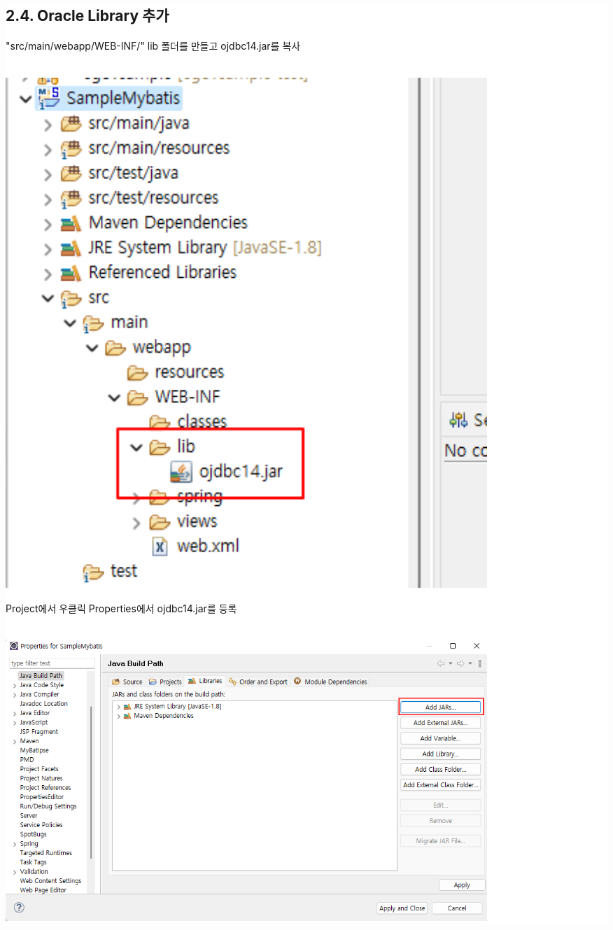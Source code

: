 

## 2.4. Oracle Library 추가
"src/main/webapp/WEB-INF/" lib 폴더를 만들고 ojdbc14.jar를 복사<br><br>
<p align="" >
    <img width="80%" src="https://github.com/soon24/SpringMVC/blob/main/docs/image/%EC%9D%B4%EB%AF%B8%EC%A7%80%20055.png?raw=true"> 
</p>

Project에서 우클릭 Properties에서 ojdbc14.jar를 등록<br><br>
<p align="" >
    <img width="80%" src="https://github.com/soon24/SpringMVC/blob/main/docs/image/%EC%9D%B4%EB%AF%B8%EC%A7%80%20053.png?raw=true"> 
</p>
<p align="" >